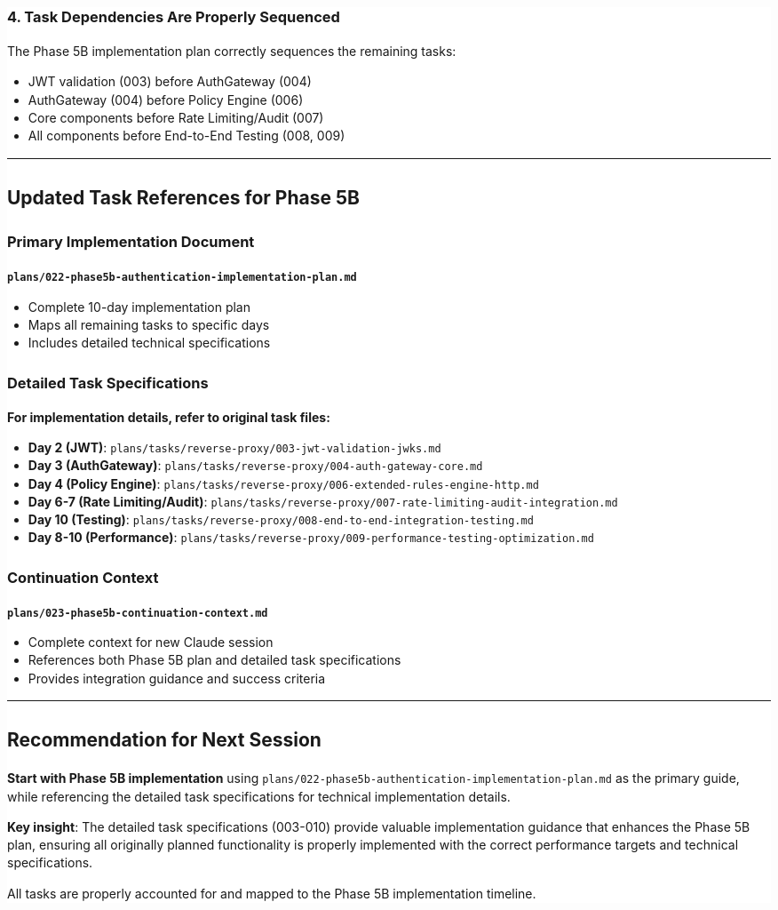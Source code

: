 ### 4. Task Dependencies Are Properly Sequenced
The Phase 5B implementation plan correctly sequences the remaining tasks:
- JWT validation (003) before AuthGateway (004)
- AuthGateway (004) before Policy Engine (006)
- Core components before Rate Limiting/Audit (007)
- All components before End-to-End Testing (008, 009)

---

## Updated Task References for Phase 5B

### Primary Implementation Document
**`plans/022-phase5b-authentication-implementation-plan.md`**
- Complete 10-day implementation plan
- Maps all remaining tasks to specific days
- Includes detailed technical specifications

### Detailed Task Specifications
**For implementation details, refer to original task files:**
- **Day 2 (JWT)**: `plans/tasks/reverse-proxy/003-jwt-validation-jwks.md`
- **Day 3 (AuthGateway)**: `plans/tasks/reverse-proxy/004-auth-gateway-core.md`
- **Day 4 (Policy Engine)**: `plans/tasks/reverse-proxy/006-extended-rules-engine-http.md`
- **Day 6-7 (Rate Limiting/Audit)**: `plans/tasks/reverse-proxy/007-rate-limiting-audit-integration.md`
- **Day 10 (Testing)**: `plans/tasks/reverse-proxy/008-end-to-end-integration-testing.md`
- **Day 8-10 (Performance)**: `plans/tasks/reverse-proxy/009-performance-testing-optimization.md`

### Continuation Context
**`plans/023-phase5b-continuation-context.md`**
- Complete context for new Claude session
- References both Phase 5B plan and detailed task specifications
- Provides integration guidance and success criteria

---

## Recommendation for Next Session

**Start with Phase 5B implementation** using `plans/022-phase5b-authentication-implementation-plan.md` as the primary guide, while referencing the detailed task specifications for technical implementation details.

**Key insight**: The detailed task specifications (003-010) provide valuable implementation guidance that enhances the Phase 5B plan, ensuring all originally planned functionality is properly implemented with the correct performance targets and technical specifications.

All tasks are properly accounted for and mapped to the Phase 5B implementation timeline.